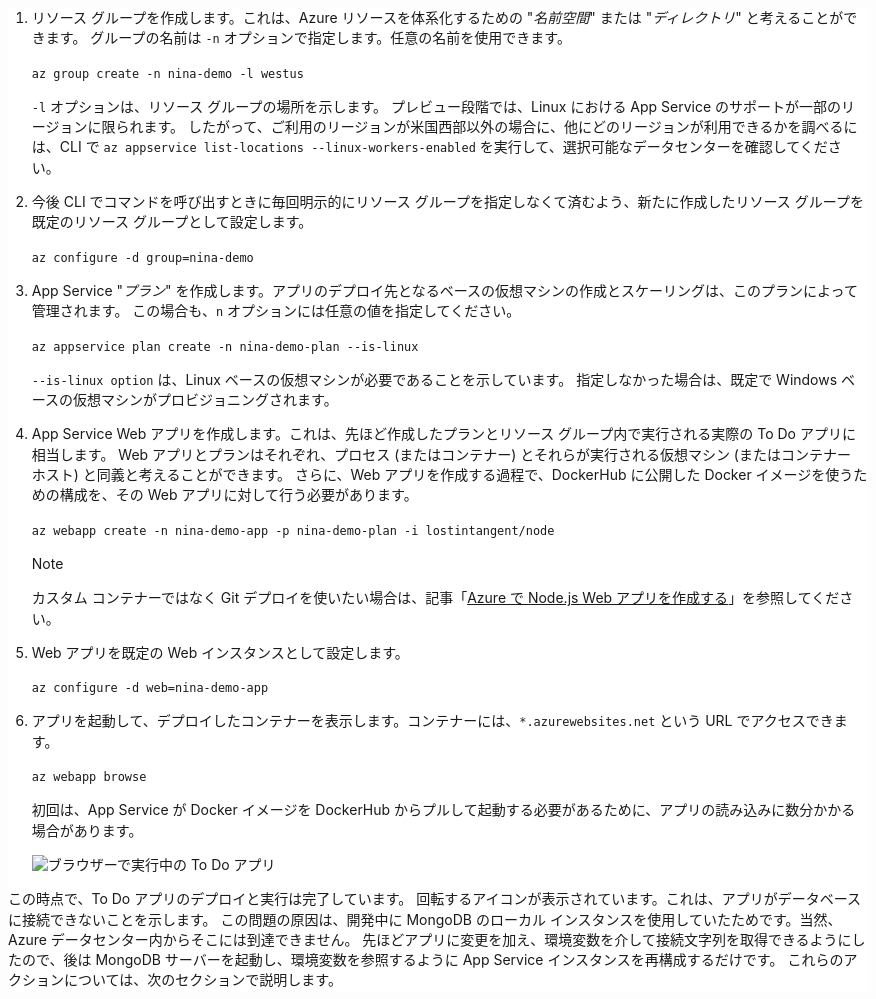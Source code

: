 1. リソース グループを作成します。これは、Azure リソースを体系化するための "*名前空間*" または "*ディレクトリ*" と考えることができます。 グループの名前は `-n` オプションで指定します。任意の名前を使用できます。

    ```shell
    az group create -n nina-demo -l westus
    ```

    `-l` オプションは、リソース グループの場所を示します。 プレビュー段階では、Linux における App Service のサポートが一部のリージョンに限られます。 したがって、ご利用のリージョンが米国西部以外の場合に、他にどのリージョンが利用できるかを調べるには、CLI で `az appservice list-locations --linux-workers-enabled` を実行して、選択可能なデータセンターを確認してください。

1. 今後 CLI でコマンドを呼び出すときに毎回明示的にリソース グループを指定しなくて済むよう、新たに作成したリソース グループを既定のリソース グループとして設定します。

   ```shell
   az configure -d group=nina-demo
   ```

1. App Service "*プラン*" を作成します。アプリのデプロイ先となるベースの仮想マシンの作成とスケーリングは、このプランによって管理されます。 この場合も、`n` オプションには任意の値を指定してください。

    ```shell
    az appservice plan create -n nina-demo-plan --is-linux
    ```

    `--is-linux option` は、Linux ベースの仮想マシンが必要であることを示しています。 指定しなかった場合は、既定で Windows ベースの仮想マシンがプロビジョニングされます。

1. App Service Web アプリを作成します。これは、先ほど作成したプランとリソース グループ内で実行される実際の To Do アプリに相当します。 Web アプリとプランはそれぞれ、プロセス (またはコンテナー) とそれらが実行される仮想マシン (またはコンテナー ホスト) と同義と考えることができます。 さらに、Web アプリを作成する過程で、DockerHub に公開した Docker イメージを使うための構成を、その Web アプリに対して行う必要があります。

    ```shell
    az webapp create -n nina-demo-app -p nina-demo-plan -i lostintangent/node
    ```

    > [!NOTE]
    > カスタム コンテナーではなく Git デプロイを使いたい場合は、記事「[Azure で Node.js Web アプリを作成する](/azure/app-service-web/app-service-web-get-started-nodejs)」を参照してください。

1. Web アプリを既定の Web インスタンスとして設定します。

    ```shell
    az configure -d web=nina-demo-app
    ```

1. アプリを起動して、デプロイしたコンテナーを表示します。コンテナーには、`*.azurewebsites.net` という URL でアクセスできます。

    ```shell
    az webapp browse
    ```

    初回は、App Service が Docker イメージを DockerHub からプルして起動する必要があるために、アプリの読み込みに数分かかる場合があります。

    ![ブラウザーで実行中の To Do アプリ](./media/node-howto-e2e/deployed-container-app.png)

この時点で、To Do アプリのデプロイと実行は完了しています。 回転するアイコンが表示されています。これは、アプリがデータベースに接続できないことを示します。 この問題の原因は、開発中に MongoDB のローカル インスタンスを使用していたためです。当然、Azure データセンター内からそこには到達できません。 先ほどアプリに変更を加え、環境変数を介して接続文字列を取得できるようにしたので、後は MongoDB サーバーを起動し、環境変数を参照するように App Service インスタンスを再構成するだけです。 これらのアクションについては、次のセクションで説明します。

